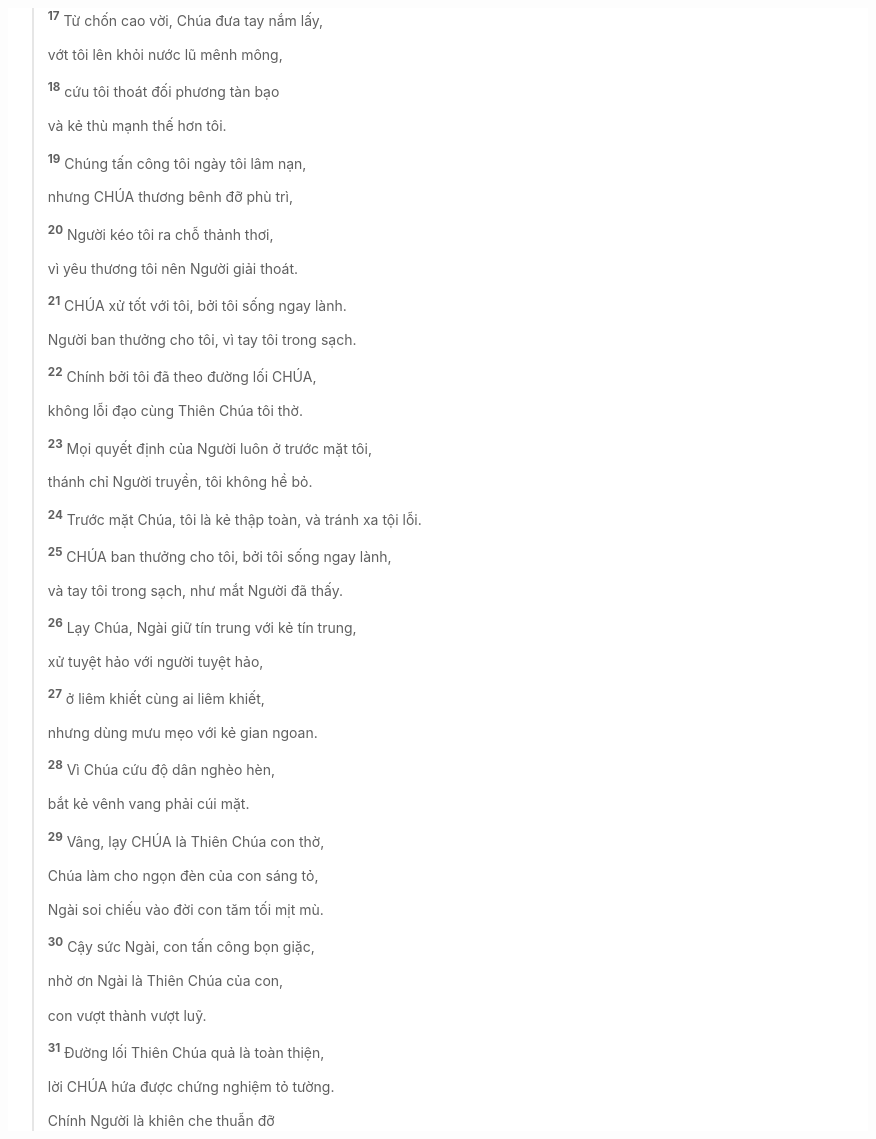 >
> <sup><b>17</b></sup> Từ chốn cao vời, Chúa đưa tay nắm lấy,
>
> vớt tôi lên khỏi nước lũ mênh mông,
>
> <sup><b>18</b></sup> cứu tôi thoát đối phương tàn bạo
>
> và kẻ thù mạnh thế hơn tôi.
>
> <sup><b>19</b></sup> Chúng tấn công tôi ngày tôi lâm nạn,
>
> nhưng CHÚA thương bênh đỡ phù trì,
>
> <sup><b>20</b></sup> Người kéo tôi ra chỗ thảnh thơi,
>
> vì yêu thương tôi nên Người giải thoát.
>
> <sup><b>21</b></sup> CHÚA xử tốt với tôi, bởi tôi sống ngay lành.
>
> Người ban thưởng cho tôi, vì tay tôi trong sạch.
>
> <sup><b>22</b></sup> Chính bởi tôi đã theo đường lối CHÚA,
>
> không lỗi đạo cùng Thiên Chúa tôi thờ.
>
> <sup><b>23</b></sup> Mọi quyết định của Người luôn ở trước mặt tôi,
>
> thánh chỉ Người truyền, tôi không hề bỏ.
>
> <sup><b>24</b></sup> Trước mặt Chúa, tôi là kẻ thập toàn, và tránh xa tội lỗi.
>
> <sup><b>25</b></sup> CHÚA ban thưởng cho tôi, bởi tôi sống ngay lành,
>
> và tay tôi trong sạch, như mắt Người đã thấy.
>
> <sup><b>26</b></sup> Lạy Chúa, Ngài giữ tín trung với kẻ tín trung,
>
> xử tuyệt hảo với người tuyệt hảo,
>
> <sup><b>27</b></sup> ở liêm khiết cùng ai liêm khiết,
>
> nhưng dùng mưu mẹo với kẻ gian ngoan.
>
> <sup><b>28</b></sup> Vì Chúa cứu độ dân nghèo hèn,
>
> bắt kẻ vênh vang phải cúi mặt.
>
> <sup><b>29</b></sup> Vâng, lạy CHÚA là Thiên Chúa con thờ,
>
> Chúa làm cho ngọn đèn của con sáng tỏ,
>
> Ngài soi chiếu vào đời con tăm tối mịt mù.
>
> <sup><b>30</b></sup> Cậy sức Ngài, con tấn công bọn giặc,
>
> nhờ ơn Ngài là Thiên Chúa của con,
>
> con vượt thành vượt luỹ.
>
> <sup><b>31</b></sup> Đường lối Thiên Chúa quả là toàn thiện,
>
> lời CHÚA hứa được chứng nghiệm tỏ tường.
>
> Chính Người là khiên che thuẫn đỡ